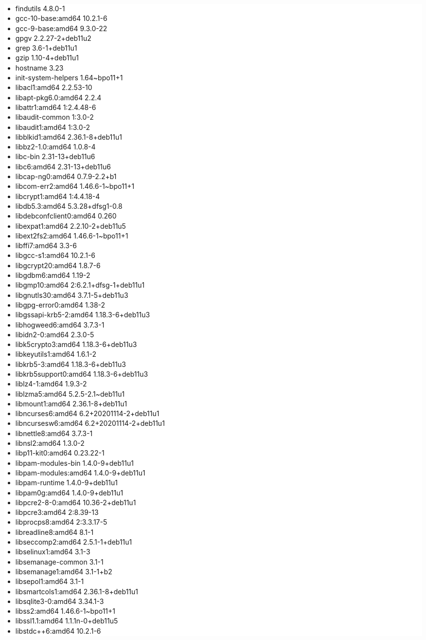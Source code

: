 * findutils	4.8.0-1
* gcc-10-base:amd64	10.2.1-6
* gcc-9-base:amd64	9.3.0-22
* gpgv	2.2.27-2+deb11u2
* grep	3.6-1+deb11u1
* gzip	1.10-4+deb11u1
* hostname	3.23
* init-system-helpers	1.64~bpo11+1
* libacl1:amd64	2.2.53-10
* libapt-pkg6.0:amd64	2.2.4
* libattr1:amd64	1:2.4.48-6
* libaudit-common	1:3.0-2
* libaudit1:amd64	1:3.0-2
* libblkid1:amd64	2.36.1-8+deb11u1
* libbz2-1.0:amd64	1.0.8-4
* libc-bin	2.31-13+deb11u6
* libc6:amd64	2.31-13+deb11u6
* libcap-ng0:amd64	0.7.9-2.2+b1
* libcom-err2:amd64	1.46.6-1~bpo11+1
* libcrypt1:amd64	1:4.4.18-4
* libdb5.3:amd64	5.3.28+dfsg1-0.8
* libdebconfclient0:amd64	0.260
* libexpat1:amd64	2.2.10-2+deb11u5
* libext2fs2:amd64	1.46.6-1~bpo11+1
* libffi7:amd64	3.3-6
* libgcc-s1:amd64	10.2.1-6
* libgcrypt20:amd64	1.8.7-6
* libgdbm6:amd64	1.19-2
* libgmp10:amd64	2:6.2.1+dfsg-1+deb11u1
* libgnutls30:amd64	3.7.1-5+deb11u3
* libgpg-error0:amd64	1.38-2
* libgssapi-krb5-2:amd64	1.18.3-6+deb11u3
* libhogweed6:amd64	3.7.3-1
* libidn2-0:amd64	2.3.0-5
* libk5crypto3:amd64	1.18.3-6+deb11u3
* libkeyutils1:amd64	1.6.1-2
* libkrb5-3:amd64	1.18.3-6+deb11u3
* libkrb5support0:amd64	1.18.3-6+deb11u3
* liblz4-1:amd64	1.9.3-2
* liblzma5:amd64	5.2.5-2.1~deb11u1
* libmount1:amd64	2.36.1-8+deb11u1
* libncurses6:amd64	6.2+20201114-2+deb11u1
* libncursesw6:amd64	6.2+20201114-2+deb11u1
* libnettle8:amd64	3.7.3-1
* libnsl2:amd64	1.3.0-2
* libp11-kit0:amd64	0.23.22-1
* libpam-modules-bin	1.4.0-9+deb11u1
* libpam-modules:amd64	1.4.0-9+deb11u1
* libpam-runtime	1.4.0-9+deb11u1
* libpam0g:amd64	1.4.0-9+deb11u1
* libpcre2-8-0:amd64	10.36-2+deb11u1
* libpcre3:amd64	2:8.39-13
* libprocps8:amd64	2:3.3.17-5
* libreadline8:amd64	8.1-1
* libseccomp2:amd64	2.5.1-1+deb11u1
* libselinux1:amd64	3.1-3
* libsemanage-common	3.1-1
* libsemanage1:amd64	3.1-1+b2
* libsepol1:amd64	3.1-1
* libsmartcols1:amd64	2.36.1-8+deb11u1
* libsqlite3-0:amd64	3.34.1-3
* libss2:amd64	1.46.6-1~bpo11+1
* libssl1.1:amd64	1.1.1n-0+deb11u5
* libstdc++6:amd64	10.2.1-6
